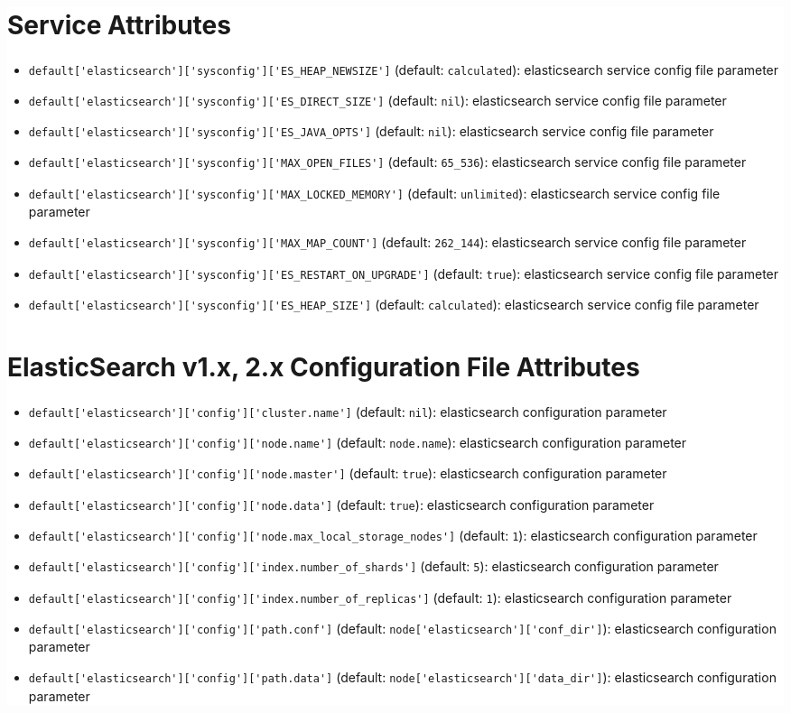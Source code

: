 
# Service Attributes

* `default['elasticsearch']['sysconfig']['ES_HEAP_NEWSIZE']` (default: `calculated`): elasticsearch service config file parameter

* `default['elasticsearch']['sysconfig']['ES_DIRECT_SIZE']` (default: `nil`): elasticsearch service config file parameter

* `default['elasticsearch']['sysconfig']['ES_JAVA_OPTS']` (default: `nil`): elasticsearch service config file parameter

* `default['elasticsearch']['sysconfig']['MAX_OPEN_FILES']` (default: `65_536`): elasticsearch service config file parameter

* `default['elasticsearch']['sysconfig']['MAX_LOCKED_MEMORY']` (default: `unlimited`): elasticsearch service config file parameter

* `default['elasticsearch']['sysconfig']['MAX_MAP_COUNT']` (default: `262_144`): elasticsearch service config file parameter

* `default['elasticsearch']['sysconfig']['ES_RESTART_ON_UPGRADE']` (default: `true`): elasticsearch service config file parameter

* `default['elasticsearch']['sysconfig']['ES_HEAP_SIZE']` (default: `calculated`): elasticsearch service config file parameter


# ElasticSearch v1.x, 2.x Configuration File Attributes


* `default['elasticsearch']['config']['cluster.name']` (default: `nil`): elasticsearch configuration parameter

* `default['elasticsearch']['config']['node.name']` (default: `node.name`): elasticsearch configuration parameter

* `default['elasticsearch']['config']['node.master']` (default: `true`): elasticsearch configuration parameter

* `default['elasticsearch']['config']['node.data']` (default: `true`): elasticsearch configuration parameter

* `default['elasticsearch']['config']['node.max_local_storage_nodes']` (default: `1`): elasticsearch configuration parameter

* `default['elasticsearch']['config']['index.number_of_shards']` (default: `5`): elasticsearch configuration parameter

* `default['elasticsearch']['config']['index.number_of_replicas']` (default: `1`): elasticsearch configuration parameter

* `default['elasticsearch']['config']['path.conf']` (default: `node['elasticsearch']['conf_dir']`): elasticsearch configuration parameter

* `default['elasticsearch']['config']['path.data']` (default: `node['elasticsearch']['data_dir']`): elasticsearch configuration parameter


[Chef]: https://www.chef.io/
[ElasticSearch]: https://www.elastic.co/products/elasticsearch
[Contributors]: https://github.com/vkhatri/chef-elasticsearch-cluster/graphs/contributors
[Chef Supermarket]: https://supermarket.chef.io/cookbooks/elasticsearch-cluster
